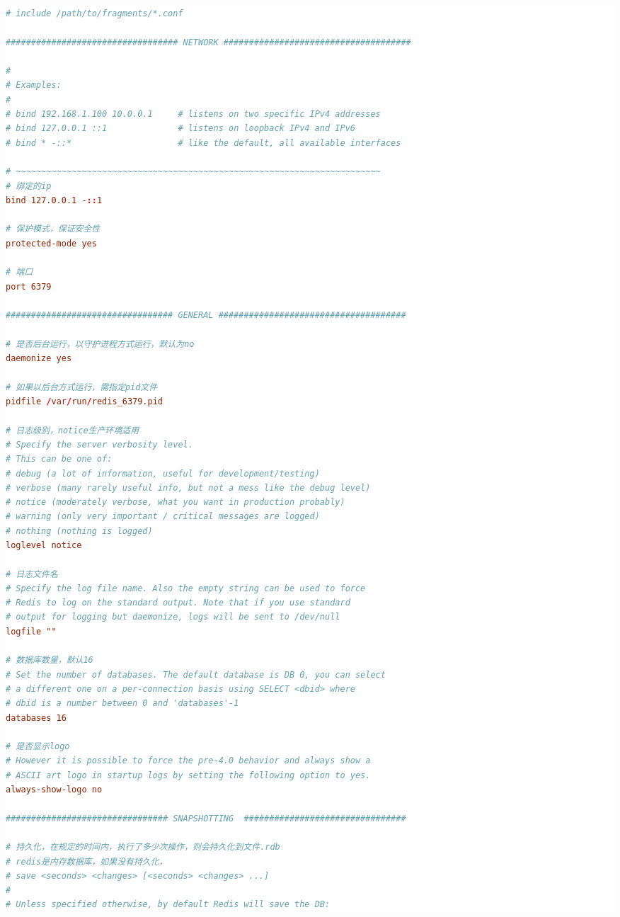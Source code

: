 ~~~conf
# include /path/to/fragments/*.conf

################################## NETWORK #####################################

#
# Examples:
#
# bind 192.168.1.100 10.0.0.1     # listens on two specific IPv4 addresses
# bind 127.0.0.1 ::1              # listens on loopback IPv4 and IPv6
# bind * -::*                     # like the default, all available interfaces

# ~~~~~~~~~~~~~~~~~~~~~~~~~~~~~~~~~~~~~~~~~~~~~~~~~~~~~~~~~~~~~~~~~~~~~~~~
# 绑定的ip
bind 127.0.0.1 -::1

# 保护模式，保证安全性
protected-mode yes

# 端口
port 6379

################################# GENERAL #####################################

# 是否后台运行，以守护进程方式运行，默认为no
daemonize yes

# 如果以后台方式运行，需指定pid文件
pidfile /var/run/redis_6379.pid

# 日志级别，notice生产环境适用
# Specify the server verbosity level.
# This can be one of:
# debug (a lot of information, useful for development/testing)
# verbose (many rarely useful info, but not a mess like the debug level)
# notice (moderately verbose, what you want in production probably)
# warning (only very important / critical messages are logged)
# nothing (nothing is logged)
loglevel notice

# 日志文件名
# Specify the log file name. Also the empty string can be used to force
# Redis to log on the standard output. Note that if you use standard
# output for logging but daemonize, logs will be sent to /dev/null
logfile ""

# 数据库数量，默认16
# Set the number of databases. The default database is DB 0, you can select
# a different one on a per-connection basis using SELECT <dbid> where
# dbid is a number between 0 and 'databases'-1
databases 16

# 是否显示logo
# However it is possible to force the pre-4.0 behavior and always show a
# ASCII art logo in startup logs by setting the following option to yes.
always-show-logo no

################################ SNAPSHOTTING  ################################

# 持久化，在规定的时间内，执行了多少次操作，则会持久化到文件.rdb 
# redis是内存数据库，如果没有持久化，
# save <seconds> <changes> [<seconds> <changes> ...]
#
# Unless specified otherwise, by default Redis will save the DB:
~~~